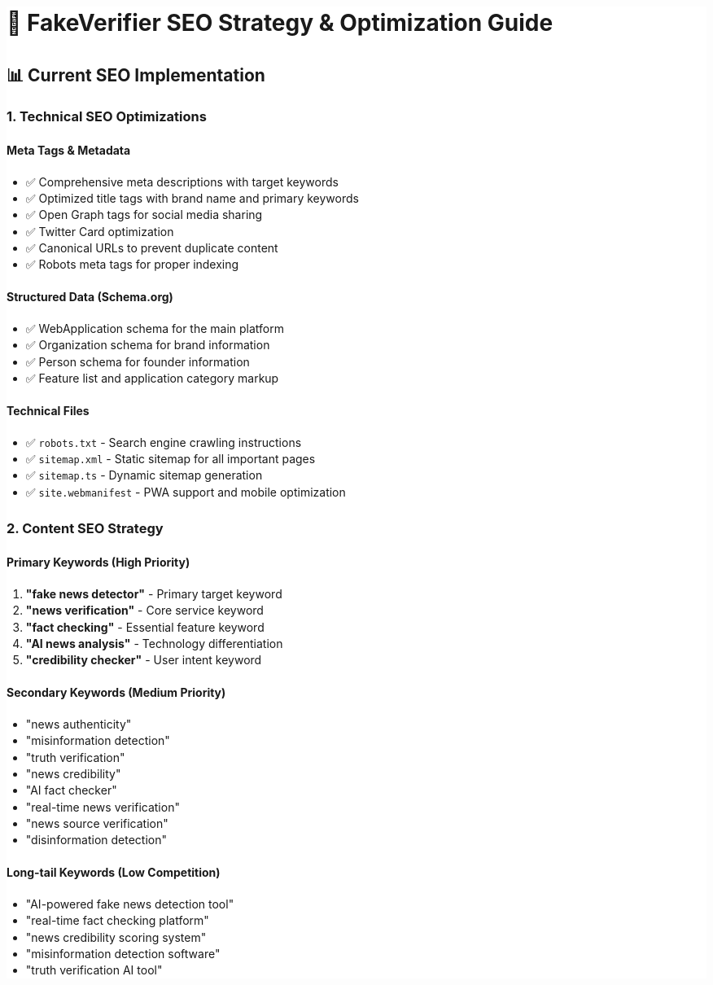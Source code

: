 # 🚀 FakeVerifier SEO Strategy & Optimization Guide

## 📊 **Current SEO Implementation**

### **1. Technical SEO Optimizations**

#### **Meta Tags & Metadata**
- ✅ Comprehensive meta descriptions with target keywords
- ✅ Optimized title tags with brand name and primary keywords
- ✅ Open Graph tags for social media sharing
- ✅ Twitter Card optimization
- ✅ Canonical URLs to prevent duplicate content
- ✅ Robots meta tags for proper indexing

#### **Structured Data (Schema.org)**
- ✅ WebApplication schema for the main platform
- ✅ Organization schema for brand information
- ✅ Person schema for founder information
- ✅ Feature list and application category markup

#### **Technical Files**
- ✅ `robots.txt` - Search engine crawling instructions
- ✅ `sitemap.xml` - Static sitemap for all important pages
- ✅ `sitemap.ts` - Dynamic sitemap generation
- ✅ `site.webmanifest` - PWA support and mobile optimization

### **2. Content SEO Strategy**

#### **Primary Keywords (High Priority)**
1. **"fake news detector"** - Primary target keyword
2. **"news verification"** - Core service keyword
3. **"fact checking"** - Essential feature keyword
4. **"AI news analysis"** - Technology differentiation
5. **"credibility checker"** - User intent keyword

#### **Secondary Keywords (Medium Priority)**
- "news authenticity"
- "misinformation detection"
- "truth verification"
- "news credibility"
- "AI fact checker"
- "real-time news verification"
- "news source verification"
- "disinformation detection"

#### **Long-tail Keywords (Low Competition)**
- "AI-powered fake news detection tool"
- "real-time fact checking platform"
- "news credibility scoring system"
- "misinformation detection software"
- "truth verification AI tool"

